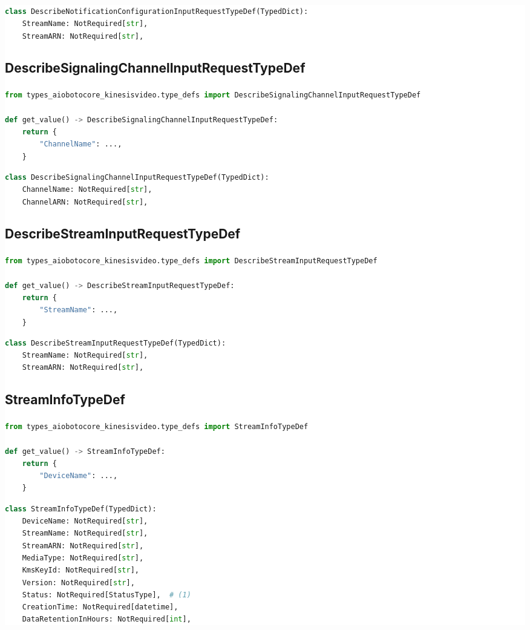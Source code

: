 ```python title="Definition"
class DescribeNotificationConfigurationInputRequestTypeDef(TypedDict):
    StreamName: NotRequired[str],
    StreamARN: NotRequired[str],
```

## DescribeSignalingChannelInputRequestTypeDef

```python title="Usage Example"
from types_aiobotocore_kinesisvideo.type_defs import DescribeSignalingChannelInputRequestTypeDef

def get_value() -> DescribeSignalingChannelInputRequestTypeDef:
    return {
        "ChannelName": ...,
    }
```

```python title="Definition"
class DescribeSignalingChannelInputRequestTypeDef(TypedDict):
    ChannelName: NotRequired[str],
    ChannelARN: NotRequired[str],
```

## DescribeStreamInputRequestTypeDef

```python title="Usage Example"
from types_aiobotocore_kinesisvideo.type_defs import DescribeStreamInputRequestTypeDef

def get_value() -> DescribeStreamInputRequestTypeDef:
    return {
        "StreamName": ...,
    }
```

```python title="Definition"
class DescribeStreamInputRequestTypeDef(TypedDict):
    StreamName: NotRequired[str],
    StreamARN: NotRequired[str],
```

## StreamInfoTypeDef

```python title="Usage Example"
from types_aiobotocore_kinesisvideo.type_defs import StreamInfoTypeDef

def get_value() -> StreamInfoTypeDef:
    return {
        "DeviceName": ...,
    }
```

```python title="Definition"
class StreamInfoTypeDef(TypedDict):
    DeviceName: NotRequired[str],
    StreamName: NotRequired[str],
    StreamARN: NotRequired[str],
    MediaType: NotRequired[str],
    KmsKeyId: NotRequired[str],
    Version: NotRequired[str],
    Status: NotRequired[StatusType],  # (1)
    CreationTime: NotRequired[datetime],
    DataRetentionInHours: NotRequired[int],
```
